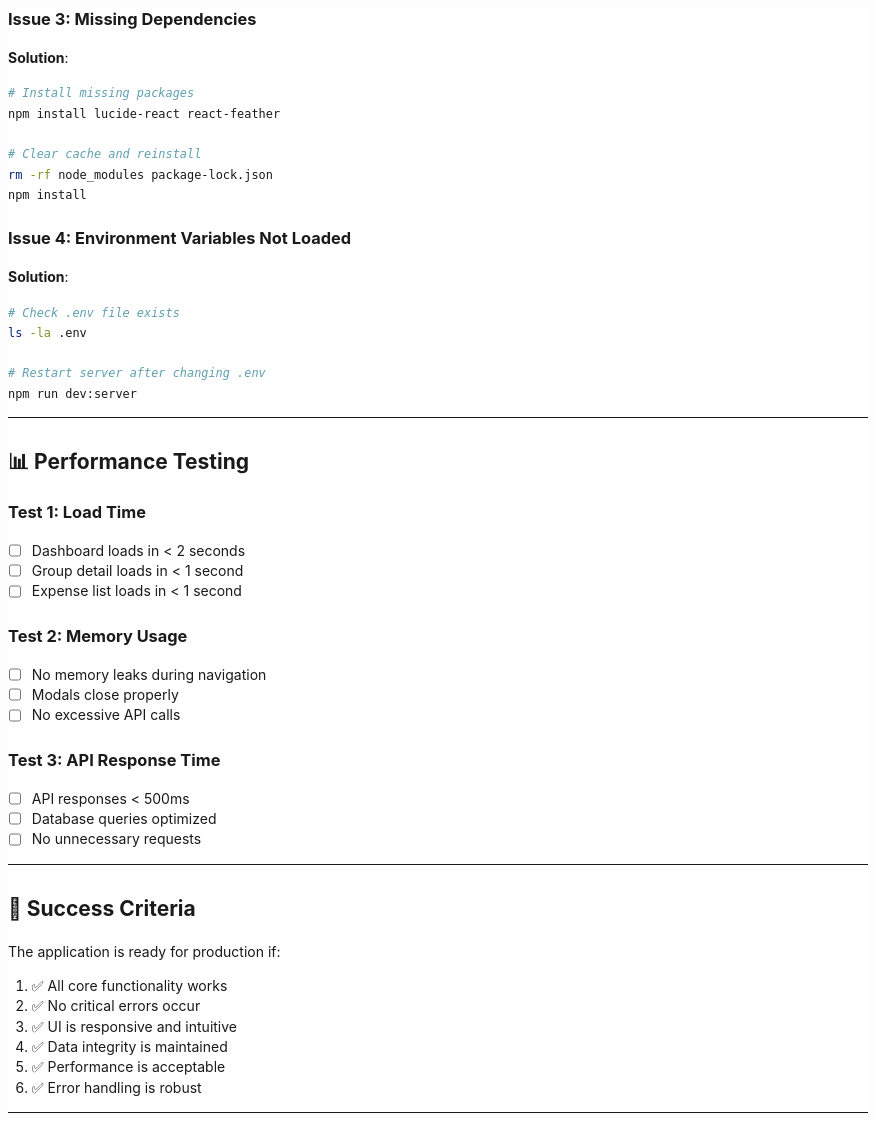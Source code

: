 ### **Issue 3: Missing Dependencies**
**Solution**: 
```bash
# Install missing packages
npm install lucide-react react-feather

# Clear cache and reinstall
rm -rf node_modules package-lock.json
npm install
```

### **Issue 4: Environment Variables Not Loaded**
**Solution**: 
```bash
# Check .env file exists
ls -la .env

# Restart server after changing .env
npm run dev:server
```

---

## 📊 **Performance Testing**

### **Test 1: Load Time**
- [ ] Dashboard loads in < 2 seconds
- [ ] Group detail loads in < 1 second
- [ ] Expense list loads in < 1 second

### **Test 2: Memory Usage**
- [ ] No memory leaks during navigation
- [ ] Modals close properly
- [ ] No excessive API calls

### **Test 3: API Response Time**
- [ ] API responses < 500ms
- [ ] Database queries optimized
- [ ] No unnecessary requests

---

## 🎯 **Success Criteria**

The application is ready for production if:
1. ✅ All core functionality works
2. ✅ No critical errors occur
3. ✅ UI is responsive and intuitive
4. ✅ Data integrity is maintained
5. ✅ Performance is acceptable
6. ✅ Error handling is robust

---